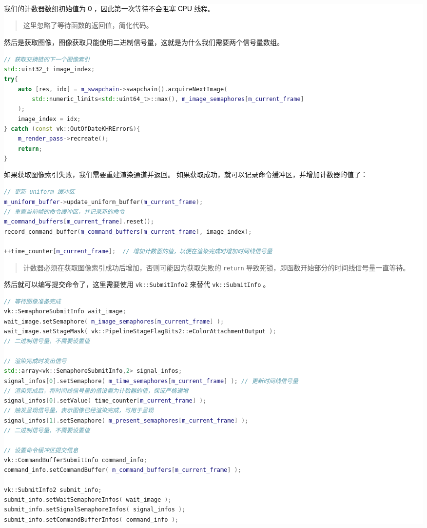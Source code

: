 我们的计数器数组初始值为 0 ，因此第一次等待不会阻塞 CPU 线程。

> 这里忽略了等待函数的返回值，简化代码。

然后是获取图像，图像获取只能使用二进制信号量，这就是为什么我们需要两个信号量数组。

```cpp
// 获取交换链的下一个图像索引
std::uint32_t image_index;
try{
    auto [res, idx] = m_swapchain->swapchain().acquireNextImage(
        std::numeric_limits<std::uint64_t>::max(), m_image_semaphores[m_current_frame]
    );
    image_index = idx;
} catch (const vk::OutOfDateKHRError&){
    m_render_pass->recreate();
    return;
}
```

如果获取图像索引失败，我们需要重建渲染通道并返回。
如果获取成功，就可以记录命令缓冲区，并增加计数器的值了：

```cpp
// 更新 uniform 缓冲区
m_uniform_buffer->update_uniform_buffer(m_current_frame);
// 重置当前帧的命令缓冲区，并记录新的命令
m_command_buffers[m_current_frame].reset();
record_command_buffer(m_command_buffers[m_current_frame], image_index);

++time_counter[m_current_frame];  // 增加计数器的值，以便在渲染完成时增加时间线信号量
```

> 计数器必须在获取图像索引成功后增加，否则可能因为获取失败的 `return` 导致死锁，即函数开始部分的时间线信号量一直等待。

然后就可以编写提交命令了，这里需要使用 `vk::SubmitInfo2` 来替代 `vk::SubmitInfo` 。

```cpp
// 等待图像准备完成
vk::SemaphoreSubmitInfo wait_image;
wait_image.setSemaphore( m_image_semaphores[m_current_frame] );
wait_image.setStageMask( vk::PipelineStageFlagBits2::eColorAttachmentOutput );
// 二进制信号量，不需要设置值

// 渲染完成时发出信号
std::array<vk::SemaphoreSubmitInfo,2> signal_infos;
signal_infos[0].setSemaphore( m_time_semaphores[m_current_frame] ); // 更新时间线信号量
// 渲染完成后，将时间线信号量的值设置为计数器的值，保证严格递增
signal_infos[0].setValue( time_counter[m_current_frame] );  
// 触发呈现信号量，表示图像已经渲染完成，可用于呈现
signal_infos[1].setSemaphore( m_present_semaphores[m_current_frame] ); 
// 二进制信号量，不需要设置值

// 设置命令缓冲区提交信息
vk::CommandBufferSubmitInfo command_info;
command_info.setCommandBuffer( m_command_buffers[m_current_frame] );

vk::SubmitInfo2 submit_info;
submit_info.setWaitSemaphoreInfos( wait_image );
submit_info.setSignalSemaphoreInfos( signal_infos );
submit_info.setCommandBufferInfos( command_info );
```
